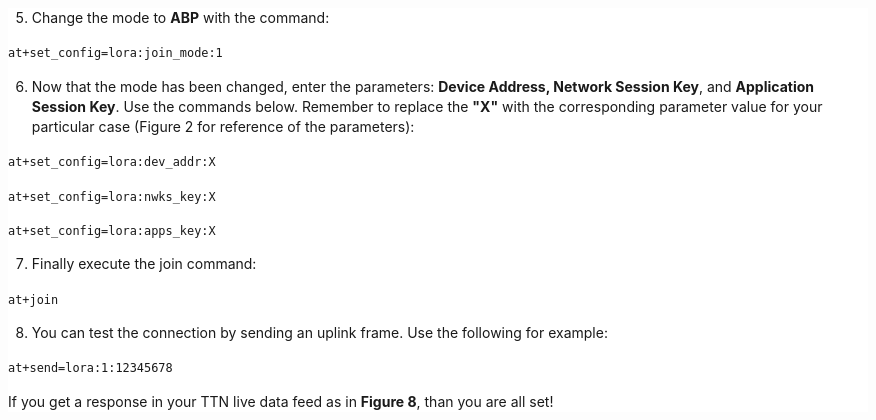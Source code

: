5. Change the mode to **ABP** with the command:

```sh
at+set_config=lora:join_mode:1
```

<rk-img
  src="/assets/images/wisnode/rak7200/quickstart/ttn-abp-mode/t5mjuy5rxxolrtiin8tt.jpg"
  width="100%"
  caption="Join Mode Setup"
/>

6. Now that the mode has been changed, enter the parameters: **Device Address, Network Session Key**, and **Application Session Key**. Use the commands below. Remember to replace the **"X"** with the corresponding parameter value for your particular case (Figure 2 for reference of the parameters):

```sh
at+set_config=lora:dev_addr:X
```

```sh
at+set_config=lora:nwks_key:X
```

```sh
at+set_config=lora:apps_key:X
```

<rk-img
  src="/assets/images/wisnode/rak7200/quickstart/ttn-abp-mode/tacqtzuayki77cruuwqc.jpg"
  width="100%"
  caption="Setting up the RAK7200 WisNode Track Lite ABP Parameters"
/>

7. Finally execute the join command:

```sh
at+join
```

<rk-img
  src="/assets/images/wisnode/rak7200/quickstart/ttn-abp-mode/gc45ctfnhpmyurhjw7uj.jpg"
  width="100%"
  caption="Join Command"
/>

8. You can test the connection by sending an uplink frame. Use the following for example:

```sh
at+send=lora:1:12345678
```

<rk-img
  src="/assets/images/wisnode/rak7200/quickstart/ttn-abp-mode/yzu8x3arcigsctbjjvws.jpg"
  width="100%"
  caption="Sending an Uplink Frame"
/>

If you get a response in your TTN live data feed as in **Figure 8**, than you are all set!
